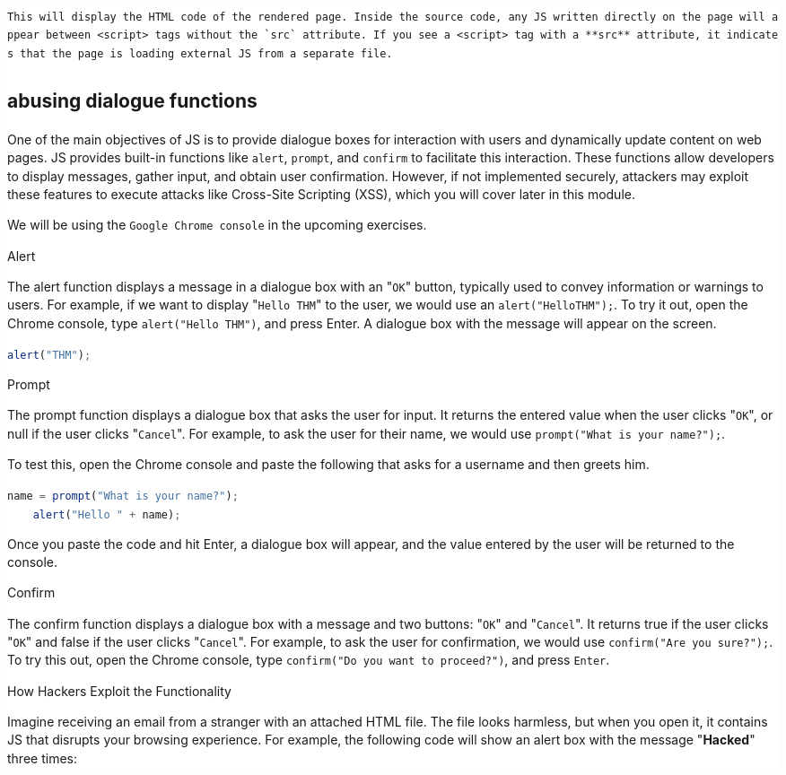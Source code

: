 ```
This will display the HTML code of the rendered page. Inside the source code, any JS written directly on the page will appear between <script> tags without the `src` attribute. If you see a <script> tag with a **src** attribute, it indicates that the page is loading external JS from a separate file.
```


## abusing dialogue functions

One of the main objectives of JS is to provide dialogue boxes for interaction with users and dynamically update content on web pages. JS provides built-in functions like `alert`, `prompt`, and `confirm` to facilitate this interaction. These functions allow developers to display messages, gather input, and obtain user confirmation. However, if not implemented securely, attackers may exploit these features to execute attacks like Cross-Site Scripting (XSS), which you will cover later in this module.

We will be using the `Google Chrome console` in the upcoming exercises.

Alert

The alert function displays a message in a dialogue box with an "`OK`" button, typically used to convey information or warnings to users. For example, if we want to display "`Hello THM`" to the user, we would use an `alert("HelloTHM");`. To try it out, open the Chrome console, type `alert("Hello THM")`, and press Enter. A dialogue box with the message will appear on the screen.

```js
alert("THM");
```

Prompt

The prompt function displays a dialogue box that asks the user for input. It returns the entered value when the user clicks "`OK`", or null if the user clicks "`Cancel`". For example, to ask the user for their name, we would use `prompt("What is your name?");`.

To test this, open the Chrome console and paste the following that asks for a username and then greets him.

```javascript
name = prompt("What is your name?");
    alert("Hello " + name);
```

Once you paste the code and hit Enter, a dialogue box will appear, and the value entered by the user will be returned to the console.

Confirm

The confirm function displays a dialogue box with a message and two buttons: "`OK`" and "`Cancel`". It returns true if the user clicks "`OK`" and false if the user clicks "`Cancel`". For example, to ask the user for confirmation, we would use `confirm("Are you sure?");`. To try this out, open the Chrome console, type `confirm("Do you want to proceed?")`, and press `Enter`.

How Hackers Exploit the Functionality

Imagine receiving an email from a stranger with an attached HTML file. The file looks harmless, but when you open it, it contains JS that disrupts your browsing experience. For example, the following code will show an alert box with the message "**Hacked**" three times:
